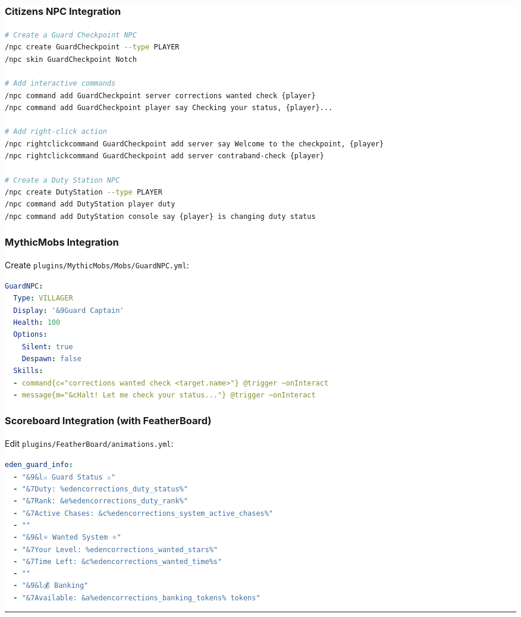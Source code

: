 ### Citizens NPC Integration

```bash
# Create a Guard Checkpoint NPC
/npc create GuardCheckpoint --type PLAYER
/npc skin GuardCheckpoint Notch

# Add interactive commands
/npc command add GuardCheckpoint server corrections wanted check {player}
/npc command add GuardCheckpoint player say Checking your status, {player}...

# Add right-click action
/npc rightclickcommand GuardCheckpoint add server say Welcome to the checkpoint, {player}
/npc rightclickcommand GuardCheckpoint add server contraband-check {player}

# Create a Duty Station NPC
/npc create DutyStation --type PLAYER
/npc command add DutyStation player duty
/npc command add DutyStation console say {player} is changing duty status
```

### MythicMobs Integration

Create `plugins/MythicMobs/Mobs/GuardNPC.yml`:

```yaml
GuardNPC:
  Type: VILLAGER
  Display: '&9Guard Captain'
  Health: 100
  Options:
    Silent: true
    Despawn: false
  Skills:
  - command{c="corrections wanted check <target.name>"} @trigger ~onInteract
  - message{m="&cHalt! Let me check your status..."} @trigger ~onInteract
```

### Scoreboard Integration (with FeatherBoard)

Edit `plugins/FeatherBoard/animations.yml`:

```yaml
eden_guard_info:
  - "&9&l⚔ Guard Status ⚔"
  - "&7Duty: %edencorrections_duty_status%"
  - "&7Rank: &e%edencorrections_duty_rank%"
  - "&7Active Chases: &c%edencorrections_system_active_chases%"
  - ""
  - "&9&l⭐ Wanted System ⭐"
  - "&7Your Level: %edencorrections_wanted_stars%"
  - "&7Time Left: &c%edencorrections_wanted_time%s"
  - ""
  - "&9&l💰 Banking"
  - "&7Available: &a%edencorrections_banking_tokens% tokens"
```

---